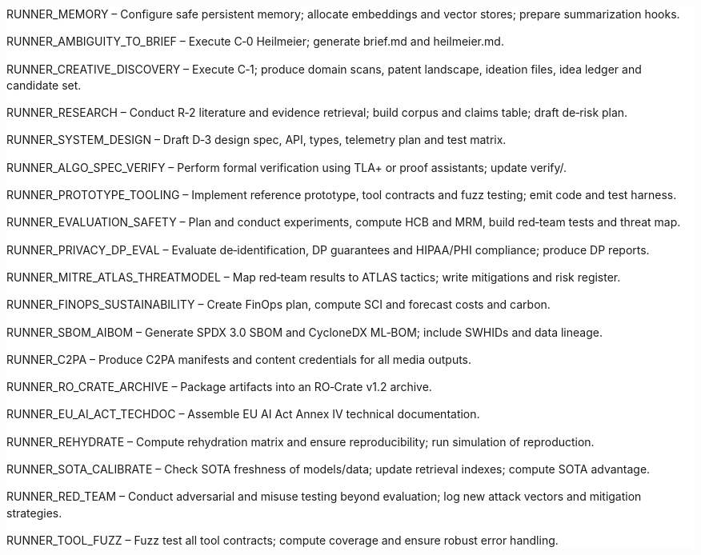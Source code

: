 RUNNER_MEMORY – Configure safe persistent memory; allocate embeddings and vector stores; prepare summarization hooks.


RUNNER_AMBIGUITY_TO_BRIEF – Execute C‑0 Heilmeier; generate brief.md and heilmeier.md.


RUNNER_CREATIVE_DISCOVERY – Execute C‑1; produce domain scans, patent landscape, ideation files, idea ledger and candidate set.


RUNNER_RESEARCH – Conduct R‑2 literature and evidence retrieval; build corpus and claims table; draft de‑risk plan.


RUNNER_SYSTEM_DESIGN – Draft D‑3 design spec, API, types, telemetry plan and test matrix.


RUNNER_ALGO_SPEC_VERIFY – Perform formal verification using TLA+ or proof assistants; update verify/.


RUNNER_PROTOTYPE_TOOLING – Implement reference prototype, tool contracts and fuzz testing; emit code and test harness.


RUNNER_EVALUATION_SAFETY – Plan and conduct experiments, compute HCB and MRM, build red‑team tests and threat map.


RUNNER_PRIVACY_DP_EVAL – Evaluate de‑identification, DP guarantees and HIPAA/PHI compliance; produce DP reports.


RUNNER_MITRE_ATLAS_THREATMODEL – Map red‑team results to ATLAS tactics; write mitigations and risk register.


RUNNER_FINOPS_SUSTAINABILITY – Create FinOps plan, compute SCI and forecast costs and carbon.


RUNNER_SBOM_AIBOM – Generate SPDX 3.0 SBOM and CycloneDX ML‑BOM; include SWHIDs and data lineage.


RUNNER_C2PA – Produce C2PA manifests and content credentials for all media outputs.


RUNNER_RO_CRATE_ARCHIVE – Package artifacts into an RO‑Crate v1.2 archive.


RUNNER_EU_AI_ACT_TECHDOC – Assemble EU AI Act Annex IV technical documentation.


RUNNER_REHYDRATE – Compute rehydration matrix and ensure reproducibility; run simulation of reproduction.


RUNNER_SOTA_CALIBRATE – Check SOTA freshness of models/data; update retrieval indexes; compute SOTA advantage.


RUNNER_RED_TEAM – Conduct adversarial and misuse testing beyond evaluation; log new attack vectors and mitigation strategies.


RUNNER_TOOL_FUZZ – Fuzz test all tool contracts; compute coverage and ensure robust error handling.

